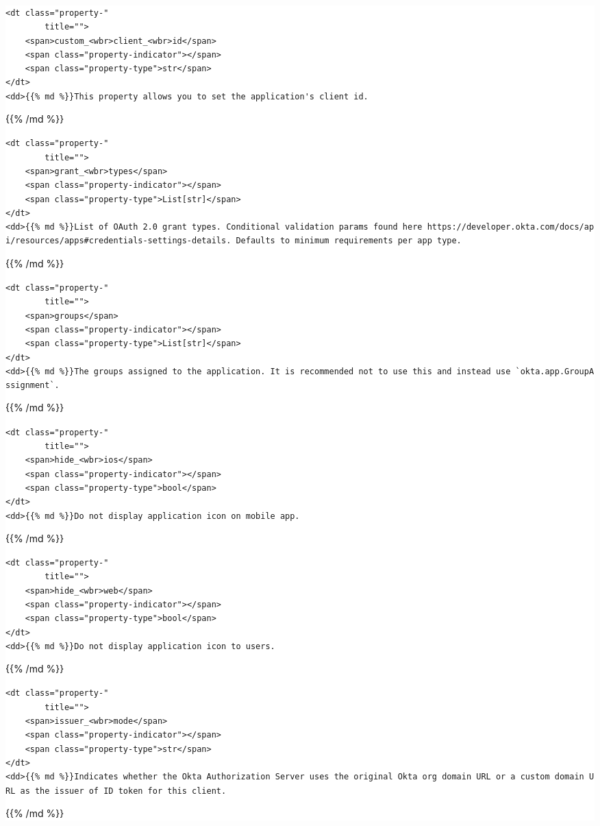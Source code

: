     <dt class="property-"
            title="">
        <span>custom_<wbr>client_<wbr>id</span>
        <span class="property-indicator"></span>
        <span class="property-type">str</span>
    </dt>
    <dd>{{% md %}}This property allows you to set the application's client id.
{{% /md %}}</dd>

    <dt class="property-"
            title="">
        <span>grant_<wbr>types</span>
        <span class="property-indicator"></span>
        <span class="property-type">List[str]</span>
    </dt>
    <dd>{{% md %}}List of OAuth 2.0 grant types. Conditional validation params found here https://developer.okta.com/docs/api/resources/apps#credentials-settings-details. Defaults to minimum requirements per app type.
{{% /md %}}</dd>

    <dt class="property-"
            title="">
        <span>groups</span>
        <span class="property-indicator"></span>
        <span class="property-type">List[str]</span>
    </dt>
    <dd>{{% md %}}The groups assigned to the application. It is recommended not to use this and instead use `okta.app.GroupAssignment`.
{{% /md %}}</dd>

    <dt class="property-"
            title="">
        <span>hide_<wbr>ios</span>
        <span class="property-indicator"></span>
        <span class="property-type">bool</span>
    </dt>
    <dd>{{% md %}}Do not display application icon on mobile app.
{{% /md %}}</dd>

    <dt class="property-"
            title="">
        <span>hide_<wbr>web</span>
        <span class="property-indicator"></span>
        <span class="property-type">bool</span>
    </dt>
    <dd>{{% md %}}Do not display application icon to users.
{{% /md %}}</dd>

    <dt class="property-"
            title="">
        <span>issuer_<wbr>mode</span>
        <span class="property-indicator"></span>
        <span class="property-type">str</span>
    </dt>
    <dd>{{% md %}}Indicates whether the Okta Authorization Server uses the original Okta org domain URL or a custom domain URL as the issuer of ID token for this client.
{{% /md %}}</dd>
